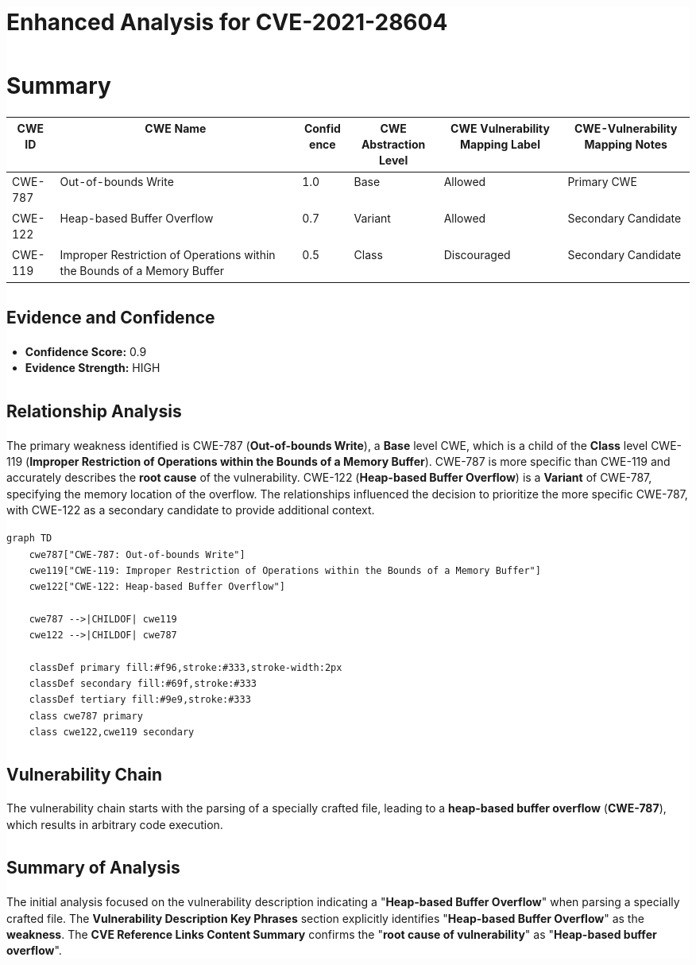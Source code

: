 # Enhanced Analysis for CVE-2021-28604

# Summary

| CWE ID | CWE Name | Confidence | CWE Abstraction Level | CWE Vulnerability Mapping Label | CWE-Vulnerability Mapping Notes |
|---|---|---|---|---|---|
| CWE-787 | Out-of-bounds Write | 1.0 | Base | Allowed | Primary CWE |
| CWE-122 | Heap-based Buffer Overflow | 0.7 | Variant | Allowed | Secondary Candidate |
| CWE-119 | Improper Restriction of Operations within the Bounds of a Memory Buffer | 0.5 | Class | Discouraged | Secondary Candidate |

## Evidence and Confidence

*   **Confidence Score:** 0.9
*   **Evidence Strength:** HIGH

## Relationship Analysis
The primary weakness identified is CWE-787 (**Out-of-bounds Write**), a **Base** level CWE, which is a child of the **Class** level CWE-119 (**Improper Restriction of Operations within the Bounds of a Memory Buffer**). CWE-787 is more specific than CWE-119 and accurately describes the **root cause** of the vulnerability. CWE-122 (**Heap-based Buffer Overflow**) is a **Variant** of CWE-787, specifying the memory location of the overflow. The relationships influenced the decision to prioritize the more specific CWE-787, with CWE-122 as a secondary candidate to provide additional context.

```mermaid
graph TD
    cwe787["CWE-787: Out-of-bounds Write"]
    cwe119["CWE-119: Improper Restriction of Operations within the Bounds of a Memory Buffer"]
    cwe122["CWE-122: Heap-based Buffer Overflow"]
    
    cwe787 -->|CHILDOF| cwe119
    cwe122 -->|CHILDOF| cwe787
    
    classDef primary fill:#f96,stroke:#333,stroke-width:2px
    classDef secondary fill:#69f,stroke:#333
    classDef tertiary fill:#9e9,stroke:#333
    class cwe787 primary
    class cwe122,cwe119 secondary
```

## Vulnerability Chain
The vulnerability chain starts with the parsing of a specially crafted file, leading to a **heap-based buffer overflow** (**CWE-787**), which results in arbitrary code execution.

## Summary of Analysis
The initial analysis focused on the vulnerability description indicating a "**Heap-based Buffer Overflow**" when parsing a specially crafted file. The **Vulnerability Description Key Phrases** section explicitly identifies "**Heap-based Buffer Overflow**" as the **weakness**. The **CVE Reference Links Content Summary** confirms the "**root cause of vulnerability**" as "**Heap-based buffer overflow**".
